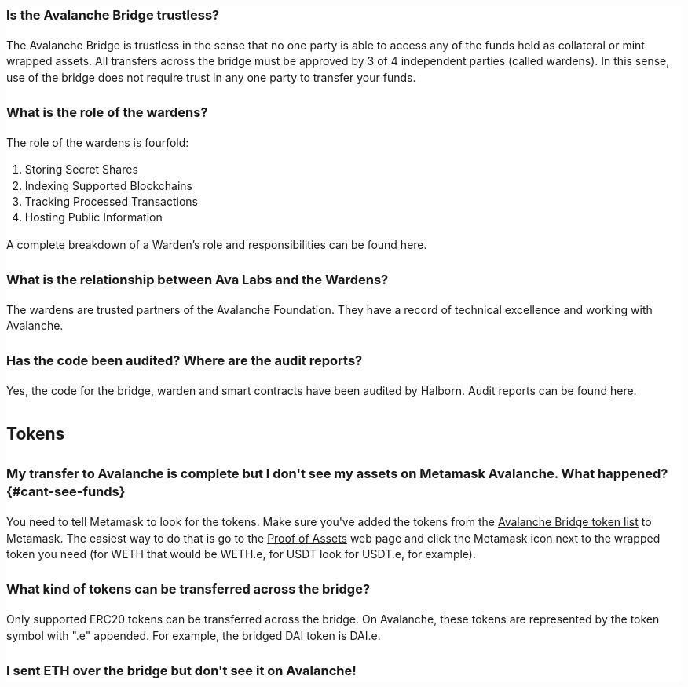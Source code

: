 ### Is the Avalanche Bridge trustless?

The Avalanche Bridge is trustless in the sense that no one party is able to access any of the funds held as collateral or mint wrapped assets. All transfers across the bridge must be approved by 3 of 4 independent parties (called wardens). In this sense, use of the bridge does not require trust in any one party to transfer your funds.

### What is the role of the wardens?

The role of the wardens is fourfold:

1. Storing Secret Shares
2. Indexing Supported Blockchains
3. Tracking Processed Transactions
4. Hosting Public Information

A complete breakdown of a Warden’s role and responsibilities can be found [here](https://medium.com/avalancheavax/avalanche-bridge-secure-cross-chain-asset-transfers-using-intel-sgx-b04f5a4c7ad1).

### What is the relationship between Ava Labs and the Wardens?

The wardens are trusted partners of the Avalanche Foundation. They have a record of technical excellence and working with Avalanche.

### Has the code been audited? Where are the audit reports?

Yes, the code for the bridge, warden and smart contracts have been audited by Halborn. Audit reports can be found [here](https://github.com/ava-labs/avalanche-bridge-resources/tree/main/SecurityAudits/v1_1).

## Tokens

### My transfer to Avalanche is complete but I don't see my assets on Metamask Avalanche. What happened? {#cant-see-funds}

You need to tell Metamask to look for the tokens. Make sure you've added the tokens from the [Avalanche Bridge token list](https://github.com/pangolindex/tokenlists/blob/main/ab.tokenlist.json) to Metamask. The easiest way to do that is go to the [Proof of Assets](https://bridge.avax.network/proof-of-assets) web page and click the Metamask icon next to the wrapped token you need (for WETH that would be WETH.e, for USDT look for USDT.e, for example).


### What kind of tokens can be transferred across the bridge?

Only supported ERC20 tokens can be transferred across the bridge. On Avalanche, these tokens are represented by the token symbol with ".e" appended. For example, the bridged DAI token is DAI.e.

### I sent ETH over the bridge but don't see it on Avalanche!
